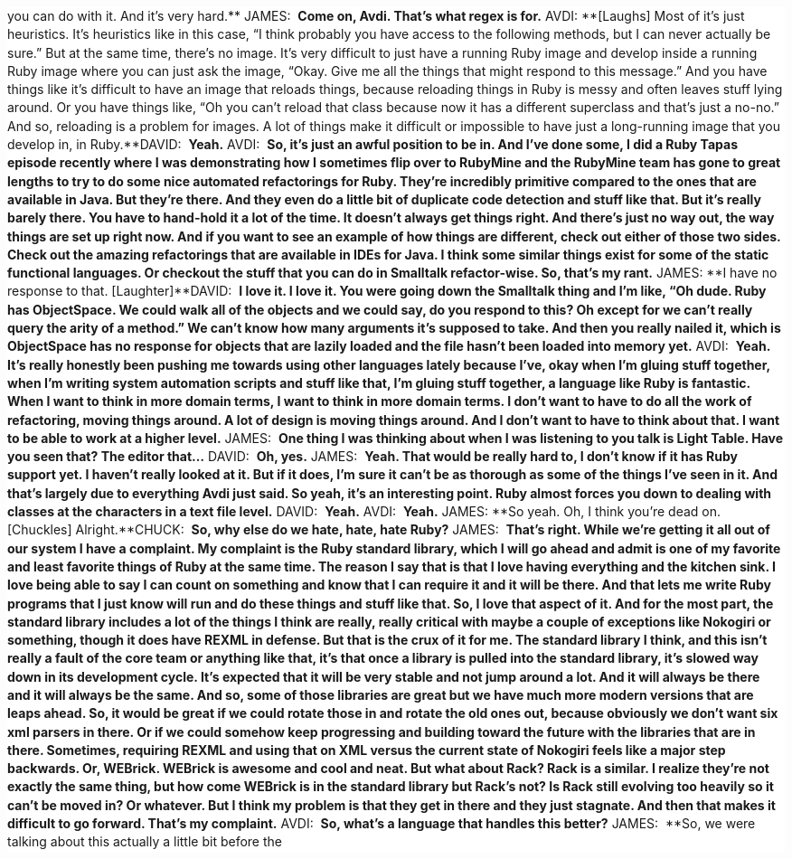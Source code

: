 you can do with it. And it’s very hard.** JAMES:&nbsp; **Come on, Avdi. That’s what regex is for.** AVDI:&nbsp;**[Laughs] Most of it’s just heuristics. It’s heuristics like in this case, “I think probably you have access to the following methods, but I can never actually be sure.” But at the same time, there’s no image. It’s very difficult to just have a running Ruby image and develop inside a running Ruby image where you can just ask the image, “Okay. Give me all the things that might respond to this message.” And you have things like it’s difficult to have an image that reloads things, because reloading things in Ruby is messy and often leaves stuff lying around. Or you have things like, “Oh you can’t reload that class because now it has a different superclass and that’s just a no-no.” And so, reloading is a problem for images. A lot of things make it difficult or impossible to have just a long-running image that you develop in, in Ruby.**DAVID:&nbsp; **Yeah.** AVDI:&nbsp; **So, it’s just an awful position to be in. And I’ve done some, I did a Ruby Tapas episode recently where I was demonstrating how I sometimes flip over to RubyMine and the RubyMine team has gone to great lengths to try to do some nice automated refactorings for Ruby. They’re incredibly primitive compared to the ones that are available in Java. But they’re there. And they even do a little bit of duplicate code detection and stuff like that. But it’s really barely there. You have to hand-hold it a lot of the time. It doesn’t always get things right. And there’s just no way out, the way things are set up right now. And if you want to see an example of how things are different, check out either of those two sides. Check out the amazing refactorings that are available in IDEs for Java. I think some similar things exist for some of the static functional languages. Or checkout the stuff that you can do in Smalltalk refactor-wise. So, that’s my rant.** JAMES:&nbsp;**I have no response to that. [Laughter]**DAVID:&nbsp; **I love it. I love it. You were going down the Smalltalk thing and I’m like, “Oh dude. Ruby has ObjectSpace. We could walk all of the objects and we could say, do you respond to this? Oh except for we can’t really query the arity of a method.” We can’t know how many arguments it’s supposed to take. And then you really nailed it, which is ObjectSpace has no response for objects that are lazily loaded and the file hasn’t been loaded into memory yet.** AVDI:&nbsp; **Yeah. It’s really honestly been pushing me towards using other languages lately because I’ve, okay when I’m gluing stuff together, when I’m writing system automation scripts and stuff like that, I’m gluing stuff together, a language like Ruby is fantastic. When I want to think in more domain terms, I want to think in more domain terms. I don’t want to have to do all the work of refactoring, moving things around. A lot of design is moving things around. And I don’t want to have to think about that. I want to be able to work at a higher level.** JAMES:&nbsp; **One thing I was thinking about when I was listening to you talk is Light Table. Have you seen that? The editor that…** DAVID:&nbsp; **Oh, yes.** JAMES:&nbsp; **Yeah. That would be really hard to, I don’t know if it has Ruby support yet. I haven’t really looked at it. But if it does, I’m sure it can’t be as thorough as some of the things I’ve seen in it. And that’s largely due to everything Avdi just said. So yeah, it’s an interesting point. Ruby almost forces you down to dealing with classes at the characters in a text file level.** DAVID:&nbsp; **Yeah.** AVDI:&nbsp; **Yeah.** JAMES:&nbsp;**So yeah. Oh, I think you’re dead on. [Chuckles] Alright.**CHUCK:&nbsp; **So, why else do we hate, hate, hate Ruby?** JAMES:&nbsp; **That’s right. While we’re getting it all out of our system I have a complaint. My complaint is the Ruby standard library, which I will go ahead and admit is one of my favorite and least favorite things of Ruby at the same time. The reason I say that is that I love having everything and the kitchen sink. I love being able to say I can count on something and know that I can require it and it will be there. And that lets me write Ruby programs that I just know will run and do these things and stuff like that. So, I love that aspect of it. And for the most part, the standard library includes a lot of the things I think are really, really critical with maybe a couple of exceptions like Nokogiri or something, though it does have REXML in defense. But that is the crux of it for me. The standard library I think, and this isn’t really a fault of the core team or anything like that, it’s that once a library is pulled into the standard library, it’s slowed way down in its development cycle. It’s expected that it will be very stable and not jump around a lot. And it will always be there and it will always be the same. And so, some of those libraries are great but we have much more modern versions that are leaps ahead. So, it would be great if we could rotate those in and rotate the old ones out, because obviously we don’t want six xml parsers in there. Or if we could somehow keep progressing and building toward the future with the libraries that are in there. Sometimes, requiring REXML and using that on XML versus the current state of Nokogiri feels like a major step backwards. Or, WEBrick. WEBrick is awesome and cool and neat. But what about Rack? Rack is a similar. I realize they’re not exactly the same thing, but how come WEBrick is in the standard library but Rack’s not? Is Rack still evolving too heavily so it can’t be moved in? Or whatever. But I think my problem is that they get in there and they just stagnate. And then that makes it difficult to go forward. That’s my complaint.** AVDI:&nbsp; **So, what’s a language that handles this better?** JAMES:&nbsp; **So, we were talking about this actually a little bit before the